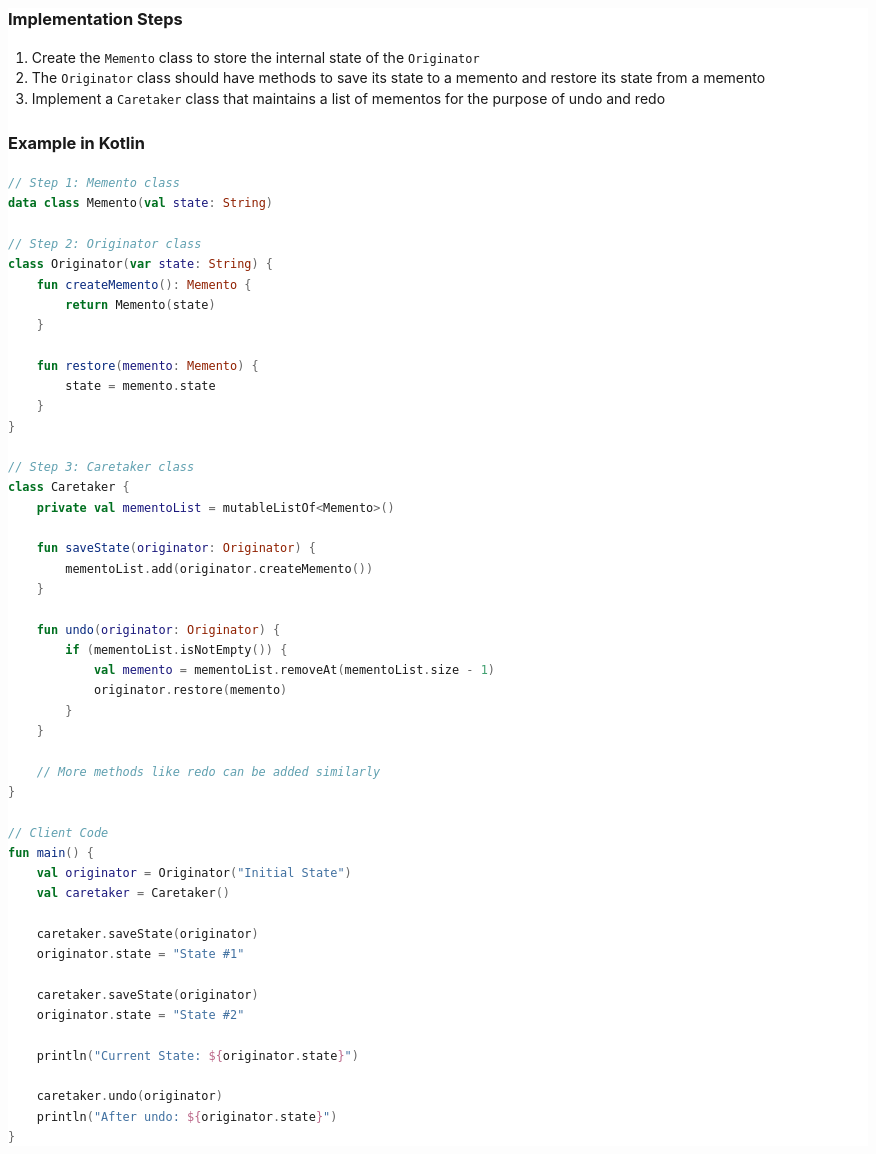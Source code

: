 ### Implementation Steps
1. Create the `Memento` class to store the internal state of the `Originator`
2. The `Originator` class should have methods to save its state to a memento and restore its state from a memento
3. Implement a `Caretaker` class that maintains a list of mementos for the purpose of undo and redo

### Example in Kotlin

```kotlin
// Step 1: Memento class
data class Memento(val state: String)

// Step 2: Originator class
class Originator(var state: String) {
    fun createMemento(): Memento {
        return Memento(state)
    }

    fun restore(memento: Memento) {
        state = memento.state
    }
}

// Step 3: Caretaker class
class Caretaker {
    private val mementoList = mutableListOf<Memento>()

    fun saveState(originator: Originator) {
        mementoList.add(originator.createMemento())
    }

    fun undo(originator: Originator) {
        if (mementoList.isNotEmpty()) {
            val memento = mementoList.removeAt(mementoList.size - 1)
            originator.restore(memento)
        }
    }

    // More methods like redo can be added similarly
}

// Client Code
fun main() {
    val originator = Originator("Initial State")
    val caretaker = Caretaker()

    caretaker.saveState(originator)
    originator.state = "State #1"

    caretaker.saveState(originator)
    originator.state = "State #2"

    println("Current State: ${originator.state}")

    caretaker.undo(originator)
    println("After undo: ${originator.state}")
}
```
